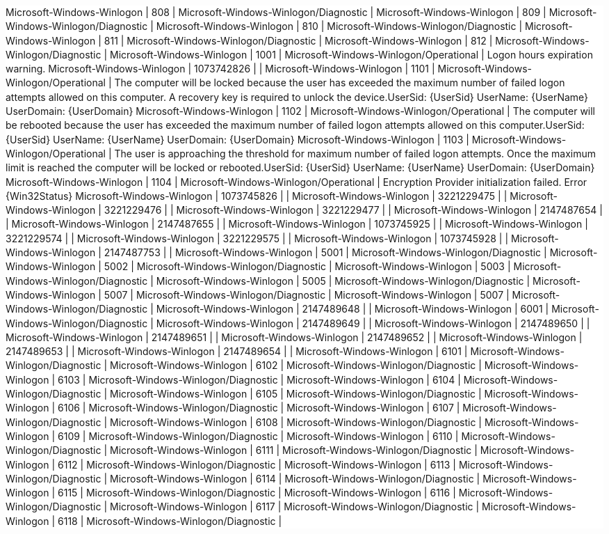 Microsoft-Windows-Winlogon  |  808         |  Microsoft-Windows-Winlogon/Diagnostic   |
Microsoft-Windows-Winlogon  |  809         |  Microsoft-Windows-Winlogon/Diagnostic   |
Microsoft-Windows-Winlogon  |  810         |  Microsoft-Windows-Winlogon/Diagnostic   |
Microsoft-Windows-Winlogon  |  811         |  Microsoft-Windows-Winlogon/Diagnostic   |
Microsoft-Windows-Winlogon  |  812         |  Microsoft-Windows-Winlogon/Diagnostic   |
Microsoft-Windows-Winlogon  |  1001        |  Microsoft-Windows-Winlogon/Operational  |  Logon hours expiration warning.
Microsoft-Windows-Winlogon  |  1073742826  |                                          |
Microsoft-Windows-Winlogon  |  1101        |  Microsoft-Windows-Winlogon/Operational  |  The computer will be locked because the user has exceeded the maximum number of failed logon attempts allowed on this computer. A recovery key is required to unlock the device.UserSid: {UserSid} UserName: {UserName} UserDomain: {UserDomain}
Microsoft-Windows-Winlogon  |  1102        |  Microsoft-Windows-Winlogon/Operational  |  The computer will be rebooted because the user has exceeded the maximum number of failed logon attempts allowed on this computer.UserSid: {UserSid} UserName: {UserName} UserDomain: {UserDomain}
Microsoft-Windows-Winlogon  |  1103        |  Microsoft-Windows-Winlogon/Operational  |  The user is approaching the threshold for maximum number of failed logon attempts. Once the maximum limit is reached the computer will be locked or rebooted.UserSid: {UserSid} UserName: {UserName} UserDomain: {UserDomain}
Microsoft-Windows-Winlogon  |  1104        |  Microsoft-Windows-Winlogon/Operational  |  Encryption Provider initialization failed. Error {Win32Status}
Microsoft-Windows-Winlogon  |  1073745826  |                                          |
Microsoft-Windows-Winlogon  |  3221229475  |                                          |
Microsoft-Windows-Winlogon  |  3221229476  |                                          |
Microsoft-Windows-Winlogon  |  3221229477  |                                          |
Microsoft-Windows-Winlogon  |  2147487654  |                                          |
Microsoft-Windows-Winlogon  |  2147487655  |                                          |
Microsoft-Windows-Winlogon  |  1073745925  |                                          |
Microsoft-Windows-Winlogon  |  3221229574  |                                          |
Microsoft-Windows-Winlogon  |  3221229575  |                                          |
Microsoft-Windows-Winlogon  |  1073745928  |                                          |
Microsoft-Windows-Winlogon  |  2147487753  |                                          |
Microsoft-Windows-Winlogon  |  5001        |  Microsoft-Windows-Winlogon/Diagnostic   |
Microsoft-Windows-Winlogon  |  5002        |  Microsoft-Windows-Winlogon/Diagnostic   |
Microsoft-Windows-Winlogon  |  5003        |  Microsoft-Windows-Winlogon/Diagnostic   |
Microsoft-Windows-Winlogon  |  5005        |  Microsoft-Windows-Winlogon/Diagnostic   |
Microsoft-Windows-Winlogon  |  5007        |  Microsoft-Windows-Winlogon/Diagnostic   |
Microsoft-Windows-Winlogon  |  5007        |  Microsoft-Windows-Winlogon/Diagnostic   |
Microsoft-Windows-Winlogon  |  2147489648  |                                          |
Microsoft-Windows-Winlogon  |  6001        |  Microsoft-Windows-Winlogon/Diagnostic   |
Microsoft-Windows-Winlogon  |  2147489649  |                                          |
Microsoft-Windows-Winlogon  |  2147489650  |                                          |
Microsoft-Windows-Winlogon  |  2147489651  |                                          |
Microsoft-Windows-Winlogon  |  2147489652  |                                          |
Microsoft-Windows-Winlogon  |  2147489653  |                                          |
Microsoft-Windows-Winlogon  |  2147489654  |                                          |
Microsoft-Windows-Winlogon  |  6101        |  Microsoft-Windows-Winlogon/Diagnostic   |
Microsoft-Windows-Winlogon  |  6102        |  Microsoft-Windows-Winlogon/Diagnostic   |
Microsoft-Windows-Winlogon  |  6103        |  Microsoft-Windows-Winlogon/Diagnostic   |
Microsoft-Windows-Winlogon  |  6104        |  Microsoft-Windows-Winlogon/Diagnostic   |
Microsoft-Windows-Winlogon  |  6105        |  Microsoft-Windows-Winlogon/Diagnostic   |
Microsoft-Windows-Winlogon  |  6106        |  Microsoft-Windows-Winlogon/Diagnostic   |
Microsoft-Windows-Winlogon  |  6107        |  Microsoft-Windows-Winlogon/Diagnostic   |
Microsoft-Windows-Winlogon  |  6108        |  Microsoft-Windows-Winlogon/Diagnostic   |
Microsoft-Windows-Winlogon  |  6109        |  Microsoft-Windows-Winlogon/Diagnostic   |
Microsoft-Windows-Winlogon  |  6110        |  Microsoft-Windows-Winlogon/Diagnostic   |
Microsoft-Windows-Winlogon  |  6111        |  Microsoft-Windows-Winlogon/Diagnostic   |
Microsoft-Windows-Winlogon  |  6112        |  Microsoft-Windows-Winlogon/Diagnostic   |
Microsoft-Windows-Winlogon  |  6113        |  Microsoft-Windows-Winlogon/Diagnostic   |
Microsoft-Windows-Winlogon  |  6114        |  Microsoft-Windows-Winlogon/Diagnostic   |
Microsoft-Windows-Winlogon  |  6115        |  Microsoft-Windows-Winlogon/Diagnostic   |
Microsoft-Windows-Winlogon  |  6116        |  Microsoft-Windows-Winlogon/Diagnostic   |
Microsoft-Windows-Winlogon  |  6117        |  Microsoft-Windows-Winlogon/Diagnostic   |
Microsoft-Windows-Winlogon  |  6118        |  Microsoft-Windows-Winlogon/Diagnostic   |